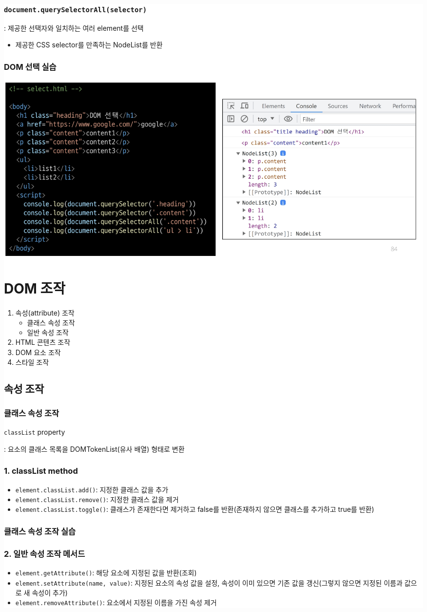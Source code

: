 ### `document.querySelectorAll(selector)`
: 제공한 선택자와 일치하는 여러 element를 선택
- 제공한 CSS selector를 만족하는 NodeList를 반환

### DOM 선택 실습
![DOM 선택 실습](image-1.png)

# DOM 조작
1. 속성(attribute) 조작
    - 클래스 속성 조작
    - 일반 속성 조작
2. HTML 콘텐츠 조작
3. DOM 요소 조작
4. 스타일 조작

## 속성 조작

### 클래스 속성 조작
`classList` property

: 요소의 클래스 목록을 DOMTokenList(유사 배열) 형태로 변환

### 1. classList method
- `element.classList.add()`: 지정한 클래스 값을 추가
- `element.classList.remove()`: 지정한 클래스 값을 제거
- `element.classList.toggle()`: 클래스가 존재한다면 제거하고 false를 반환(존재하지 않으면 클래스를 추가하고 true를 반환)

### 클래스 속성 조작 실습

### 2. 일반 속성 조작 메서드
- `element.getAttribute()`: 해당 요소에 지정된 값을 반환(조회)
- `element.setAttribute(name, value)`: 지정된 요소의 속성 값을 설정, 속성이 이미 있으면 기존 값을 갱신(그렇지 않으면 지정된 이름과 값으로 새 속성이 추가)
- `element.removeAttribute()`: 요소에서 지정된 이름을 가진 속성 제거
